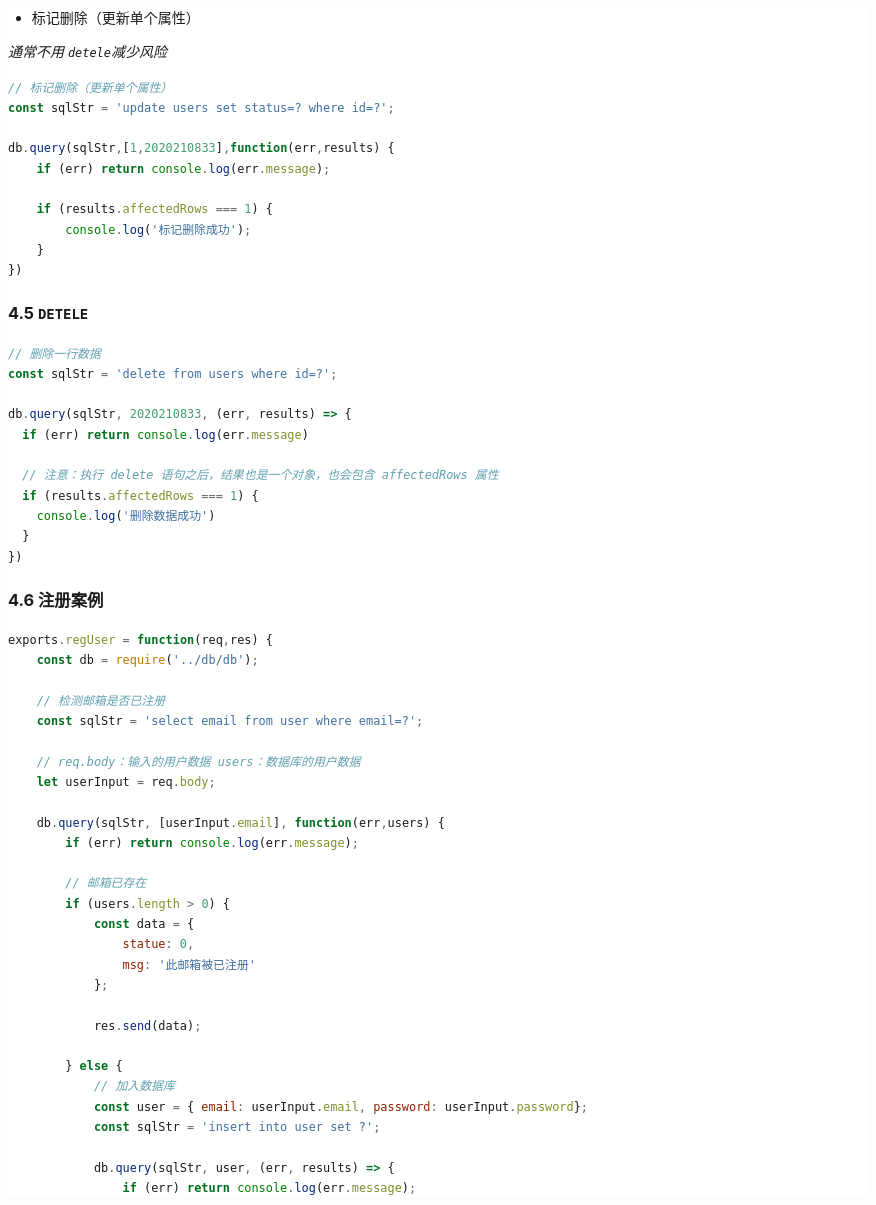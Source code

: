 - 标记删除（更新单个属性）

*通常不用 `detele`减少风险*

```js
// 标记删除（更新单个属性）
const sqlStr = 'update users set status=? where id=?';

db.query(sqlStr,[1,2020210833],function(err,results) {
    if (err) return console.log(err.message);

    if (results.affectedRows === 1) {
        console.log('标记删除成功');
    }
})
```



### 4.5 `DETELE`

```js
// 删除一行数据
const sqlStr = 'delete from users where id=?';

db.query(sqlStr, 2020210833, (err, results) => {
  if (err) return console.log(err.message)

  // 注意：执行 delete 语句之后，结果也是一个对象，也会包含 affectedRows 属性
  if (results.affectedRows === 1) {
    console.log('删除数据成功')
  }
})
```



### 4.6 注册案例

```js
exports.regUser = function(req,res) {
    const db = require('../db/db');

    // 检测邮箱是否已注册
    const sqlStr = 'select email from user where email=?';

    // req.body：输入的用户数据 users：数据库的用户数据
    let userInput = req.body;

    db.query(sqlStr, [userInput.email], function(err,users) {
        if (err) return console.log(err.message);

        // 邮箱已存在
        if (users.length > 0) {
            const data = {
                statue: 0,
                msg: '此邮箱被已注册'
            };

            res.send(data);
   
        } else {
            // 加入数据库
            const user = { email: userInput.email, password: userInput.password};
            const sqlStr = 'insert into user set ?';

            db.query(sqlStr, user, (err, results) => {
                if (err) return console.log(err.message);
```